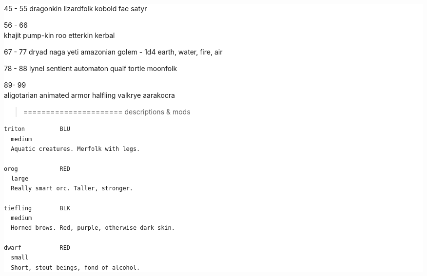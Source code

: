 45 - 55
    dragonkin
    lizardfolk
    kobold
    fae
    satyr
    
56 - 66    
    khajit
    pump-kin
    roo
    etterkin
    kerbal
    
67 - 77
    dryad
    naga
    yeti
    amazonian
    golem - 1d4 earth, water, fire, air
    
78 - 88
    lynel
    sentient automaton
    qualf
    tortle
    moonfolk
    
 89- 99  
    aligotarian
    animated armor
    halfling
    valkrye
    aarakocra


>======================
descriptions & mods



    triton          BLU
      medium
      Aquatic creatures. Merfolk with legs.

    orog            RED
      large
      Really smart orc. Taller, stronger.

    tiefling        BLK
      medium
      Horned brows. Red, purple, otherwise dark skin.

    dwarf           RED
      small
      Short, stout beings, fond of alcohol.
